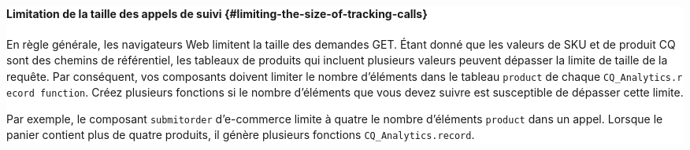 #### Limitation de la taille des appels de suivi {#limiting-the-size-of-tracking-calls}

En règle générale, les navigateurs Web limitent la taille des demandes GET. Étant donné que les valeurs de SKU et de produit CQ sont des chemins de référentiel, les tableaux de produits qui incluent plusieurs valeurs peuvent dépasser la limite de taille de la requête. Par conséquent, vos composants doivent limiter le nombre d’éléments dans le tableau `product` de chaque `CQ_Analytics.record function`. Créez plusieurs fonctions si le nombre d’éléments que vous devez suivre est susceptible de dépasser cette limite.

Par exemple, le composant `submitorder` d’e-commerce limite à quatre le nombre d’éléments `product` dans un appel. Lorsque le panier contient plus de quatre produits, il génère plusieurs fonctions `CQ_Analytics.record`.
